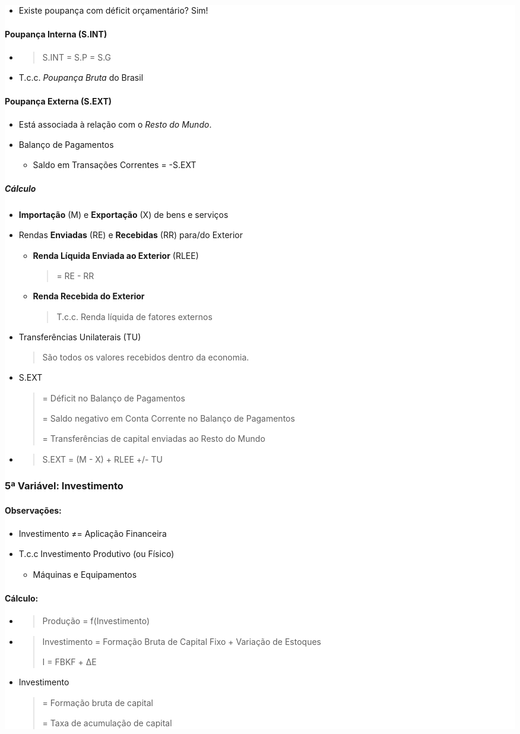   - Existe poupança com déficit orçamentário? Sim!

#### Poupança Interna (S.INT)

- > S.INT = S.P = S.G

- T.c.c. _Poupança Bruta_ do Brasil

#### Poupança Externa (S.EXT)

- Está associada à relação com o _Resto do Mundo_.

- Balanço de Pagamentos

  - Saldo em Transações Correntes = -S.EXT

##### Cálculo

- **Importação** (M) e **Exportação** (X) de bens e serviços

- Rendas **Enviadas** (RE) e **Recebidas** (RR) para/do Exterior

  - **Renda Líquida Enviada ao Exterior** (RLEE)
    > = RE - RR
  - **Renda Recebida do Exterior**
    > T.c.c. Renda líquida de fatores externos

- Transferências Unilaterais (TU)

  > São todos os valores recebidos dentro da economia.

- S.EXT

  > = Déficit no Balanço de Pagamentos
  >
  > = Saldo negativo em Conta Corrente no Balanço de Pagamentos
  >
  > = Transferências de capital enviadas ao Resto do Mundo

- > S.EXT = (M - X) + RLEE +/- TU

### 5ª Variável: Investimento

#### Observações:

- Investimento ≠= Aplicação Financeira

- T.c.c Investimento Produtivo (ou Físico)

  - Máquinas e Equipamentos

#### Cálculo:

- > Produção = f(Investimento)

- > Investimento = Formação Bruta de Capital Fixo + Variação de Estoques
  >
  > I = FBKF + ΔE

- Investimento
  > = Formação bruta de capital
  >
  > = Taxa de acumulação de capital
